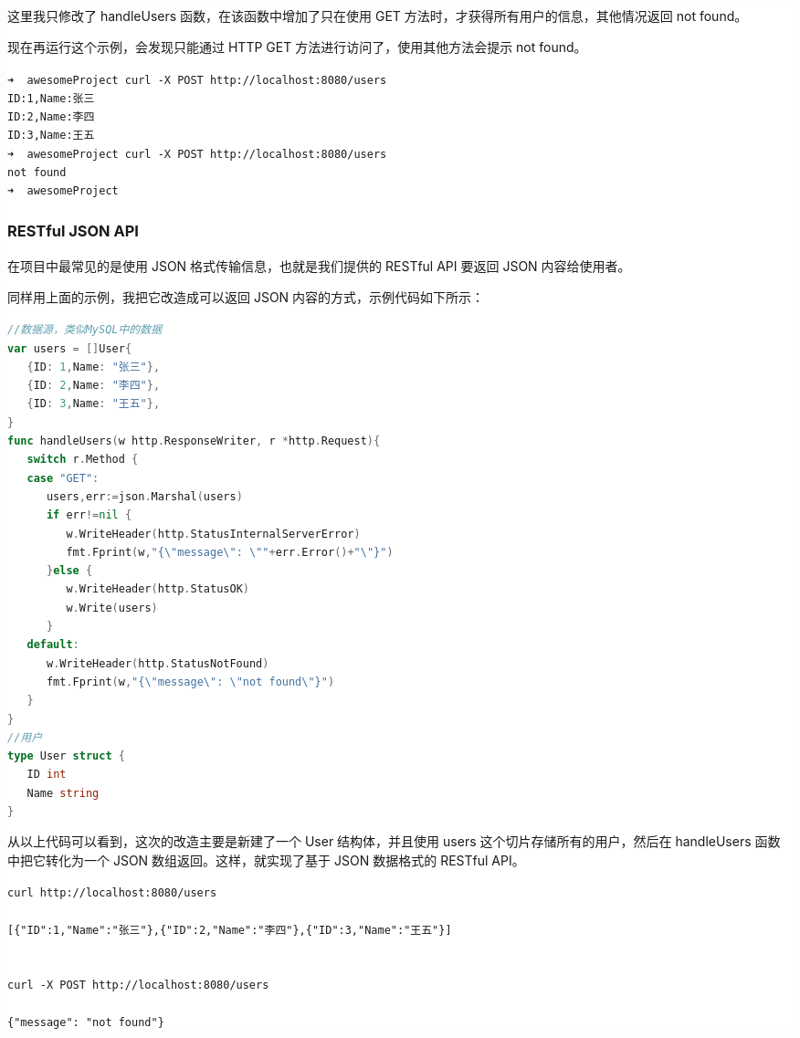 
这里我只修改了 handleUsers 函数，在该函数中增加了只在使用 GET 方法时，才获得所有用户的信息，其他情况返回 not found。

现在再运行这个示例，会发现只能通过 HTTP GET 方法进行访问了，使用其他方法会提示 not found。
```
➜  awesomeProject curl -X POST http://localhost:8080/users
ID:1,Name:张三
ID:2,Name:李四
ID:3,Name:王五
➜  awesomeProject curl -X POST http://localhost:8080/users
not found
➜  awesomeProject 
```

### RESTful JSON API

在项目中最常见的是使用 JSON 格式传输信息，也就是我们提供的 RESTful API 要返回 JSON 内容给使用者。

同样用上面的示例，我把它改造成可以返回 JSON 内容的方式，示例代码如下所示：

```go
//数据源，类似MySQL中的数据
var users = []User{
   {ID: 1,Name: "张三"},
   {ID: 2,Name: "李四"},
   {ID: 3,Name: "王五"},
}
func handleUsers(w http.ResponseWriter, r *http.Request){
   switch r.Method {
   case "GET":
      users,err:=json.Marshal(users)
      if err!=nil {
         w.WriteHeader(http.StatusInternalServerError)
         fmt.Fprint(w,"{\"message\": \""+err.Error()+"\"}")
      }else {
         w.WriteHeader(http.StatusOK)
         w.Write(users)
      }
   default:
      w.WriteHeader(http.StatusNotFound)
      fmt.Fprint(w,"{\"message\": \"not found\"}")
   }
}
//用户
type User struct {
   ID int
   Name string
}
```

从以上代码可以看到，这次的改造主要是新建了一个 User 结构体，并且使用 users 这个切片存储所有的用户，然后在 handleUsers 函数中把它转化为一个 JSON 数组返回。这样，就实现了基于 JSON 数据格式的 RESTful API。

```
curl http://localhost:8080/users

[{"ID":1,"Name":"张三"},{"ID":2,"Name":"李四"},{"ID":3,"Name":"王五"}]


curl -X POST http://localhost:8080/users

{"message": "not found"}  
```
